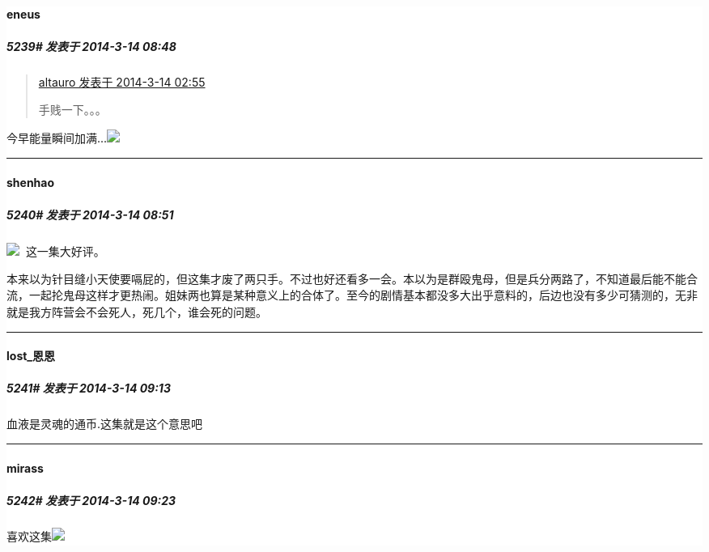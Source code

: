 ####  eneus  
##### 5239#       发表于 2014-3-14 08:48



<blockquote><a href="httphttps://bbs.saraba1st.com/2b/forum.php?mod=redirect&amp;goto=findpost&amp;pid=24771683&amp;ptid=915948" target="_blank">altauro 发表于 2014-3-14 02:55</a>

手贱一下。。。</blockquote>
今早能量瞬间加满...<img src="https://static.saraba1st.com/image/smiley/face/34.gif" referrerpolicy="no-referrer">







-----

####  shenhao  
##### 5240#       发表于 2014-3-14 08:51



<img src="https://static.saraba1st.com/image/smiley/face/98.gif" referrerpolicy="no-referrer">  这一集大好评。

本来以为针目缝小天使要嗝屁的，但这集才废了两只手。不过也好还看多一会。本以为是群殴鬼母，但是兵分两路了，不知道最后能不能合流，一起抡鬼母这样才更热闹。姐妹两也算是某种意义上的合体了。至今的剧情基本都没多大出乎意料的，后边也没有多少可猜测的，无非就是我方阵营会不会死人，死几个，谁会死的问题。








-----

####  lost_恩恩  
##### 5241#       发表于 2014-3-14 09:13




血液是灵魂的通币.这集就是这个意思吧







-----

####  mirass  
##### 5242#       发表于 2014-3-14 09:23




喜欢这集<img src="https://static.saraba1st.com/image/smiley/dym/148.gif" referrerpolicy="no-referrer">





